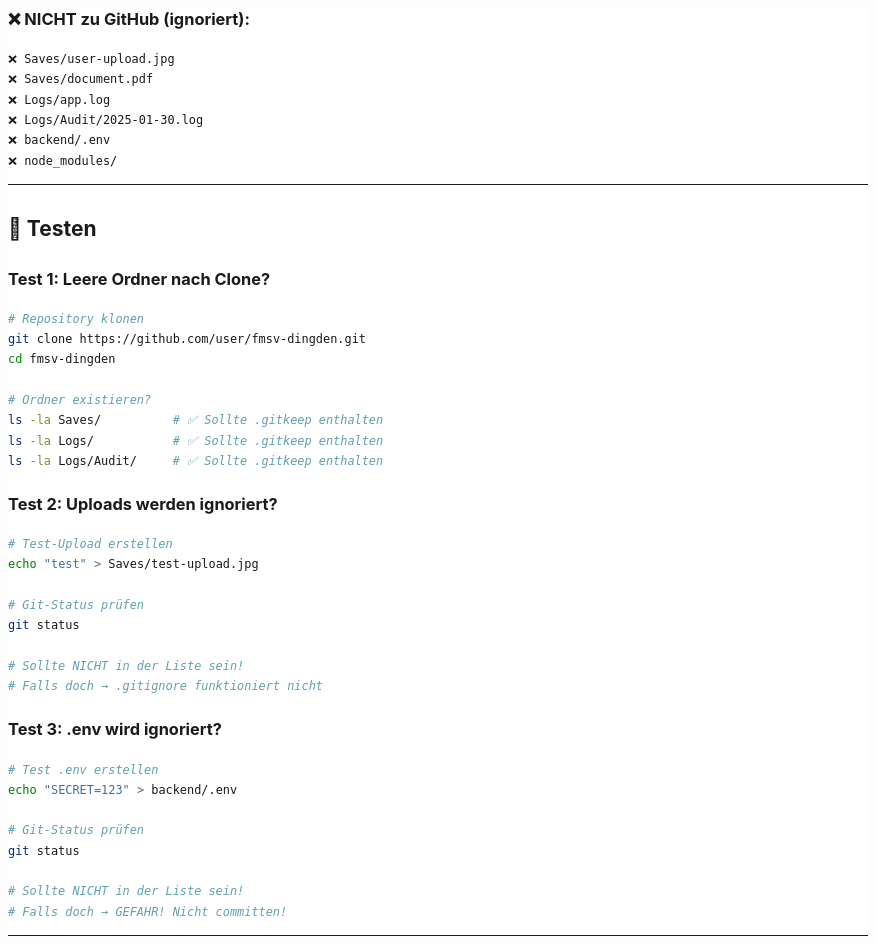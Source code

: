 ### ❌ NICHT zu GitHub (ignoriert):

```
❌ Saves/user-upload.jpg
❌ Saves/document.pdf
❌ Logs/app.log
❌ Logs/Audit/2025-01-30.log
❌ backend/.env
❌ node_modules/
```

---

## 🧪 Testen

### Test 1: Leere Ordner nach Clone?

```bash
# Repository klonen
git clone https://github.com/user/fmsv-dingden.git
cd fmsv-dingden

# Ordner existieren?
ls -la Saves/          # ✅ Sollte .gitkeep enthalten
ls -la Logs/           # ✅ Sollte .gitkeep enthalten
ls -la Logs/Audit/     # ✅ Sollte .gitkeep enthalten
```

### Test 2: Uploads werden ignoriert?

```bash
# Test-Upload erstellen
echo "test" > Saves/test-upload.jpg

# Git-Status prüfen
git status

# Sollte NICHT in der Liste sein!
# Falls doch → .gitignore funktioniert nicht
```

### Test 3: .env wird ignoriert?

```bash
# Test .env erstellen
echo "SECRET=123" > backend/.env

# Git-Status prüfen
git status

# Sollte NICHT in der Liste sein!
# Falls doch → GEFAHR! Nicht committen!
```

---